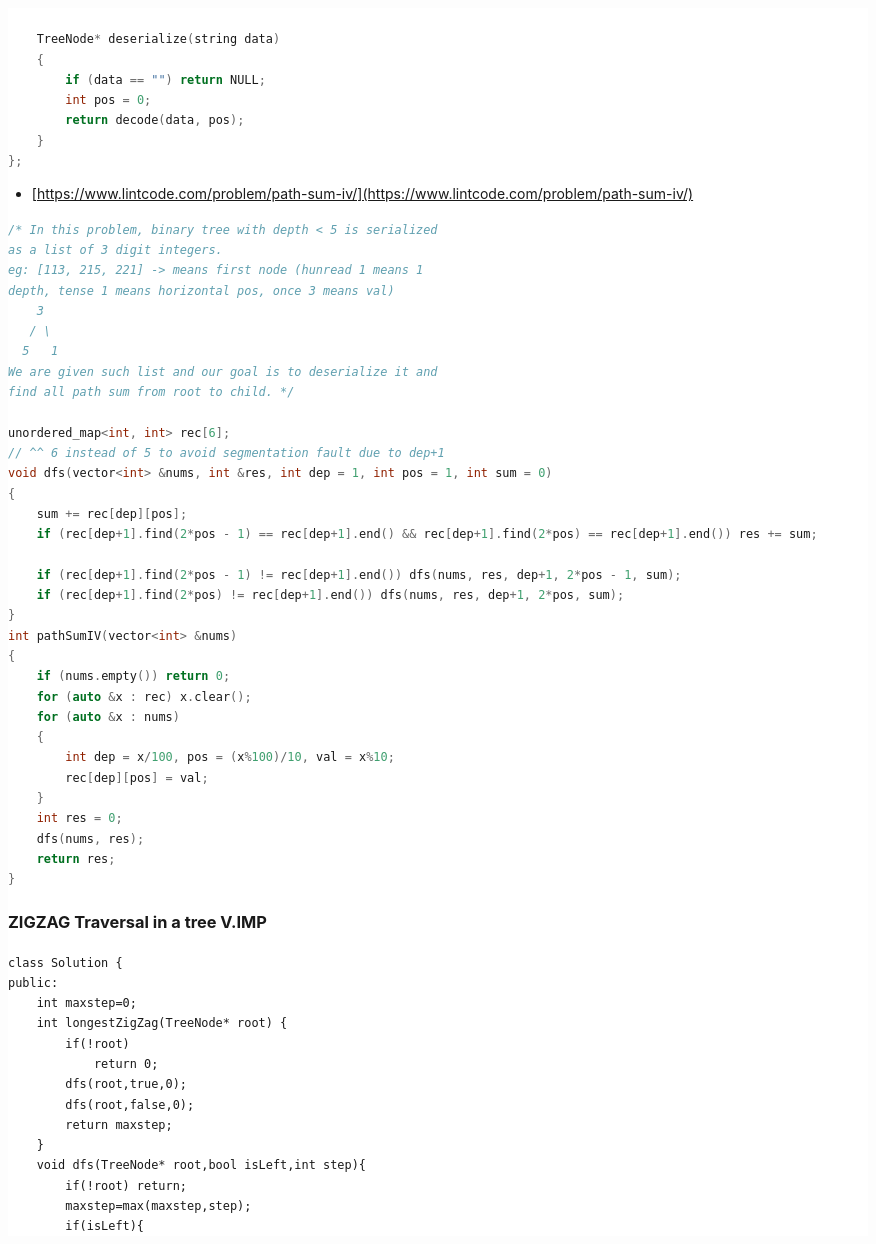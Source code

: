 ```cpp

    TreeNode* deserialize(string data)
    {
        if (data == "") return NULL;
        int pos = 0;
        return decode(data, pos);
    }
};
```

* [https://www.lintcode.com/problem/path-sum-iv/](https://www.lintcode.com/problem/path-sum-iv/)

```cpp
/* In this problem, binary tree with depth < 5 is serialized
as a list of 3 digit integers.
eg: [113, 215, 221] -> means first node (hunread 1 means 1
depth, tense 1 means horizontal pos, once 3 means val)
    3
   / \
  5   1
We are given such list and our goal is to deserialize it and
find all path sum from root to child. */

unordered_map<int, int> rec[6];
// ^^ 6 instead of 5 to avoid segmentation fault due to dep+1
void dfs(vector<int> &nums, int &res, int dep = 1, int pos = 1, int sum = 0)
{
    sum += rec[dep][pos];
    if (rec[dep+1].find(2*pos - 1) == rec[dep+1].end() && rec[dep+1].find(2*pos) == rec[dep+1].end()) res += sum;

    if (rec[dep+1].find(2*pos - 1) != rec[dep+1].end()) dfs(nums, res, dep+1, 2*pos - 1, sum);
    if (rec[dep+1].find(2*pos) != rec[dep+1].end()) dfs(nums, res, dep+1, 2*pos, sum);
}
int pathSumIV(vector<int> &nums)
{
    if (nums.empty()) return 0;
    for (auto &x : rec) x.clear();
    for (auto &x : nums)
    {
        int dep = x/100, pos = (x%100)/10, val = x%10;
        rec[dep][pos] = val;
    }
    int res = 0;
    dfs(nums, res);
    return res;
}
```
### ZIGZAG Traversal in  a tree  V.IMP
```
class Solution {
public:
    int maxstep=0;
    int longestZigZag(TreeNode* root) {
        if(!root)
            return 0;
        dfs(root,true,0);
        dfs(root,false,0);
        return maxstep;
    }
    void dfs(TreeNode* root,bool isLeft,int step){
        if(!root) return;
        maxstep=max(maxstep,step);
        if(isLeft){
```